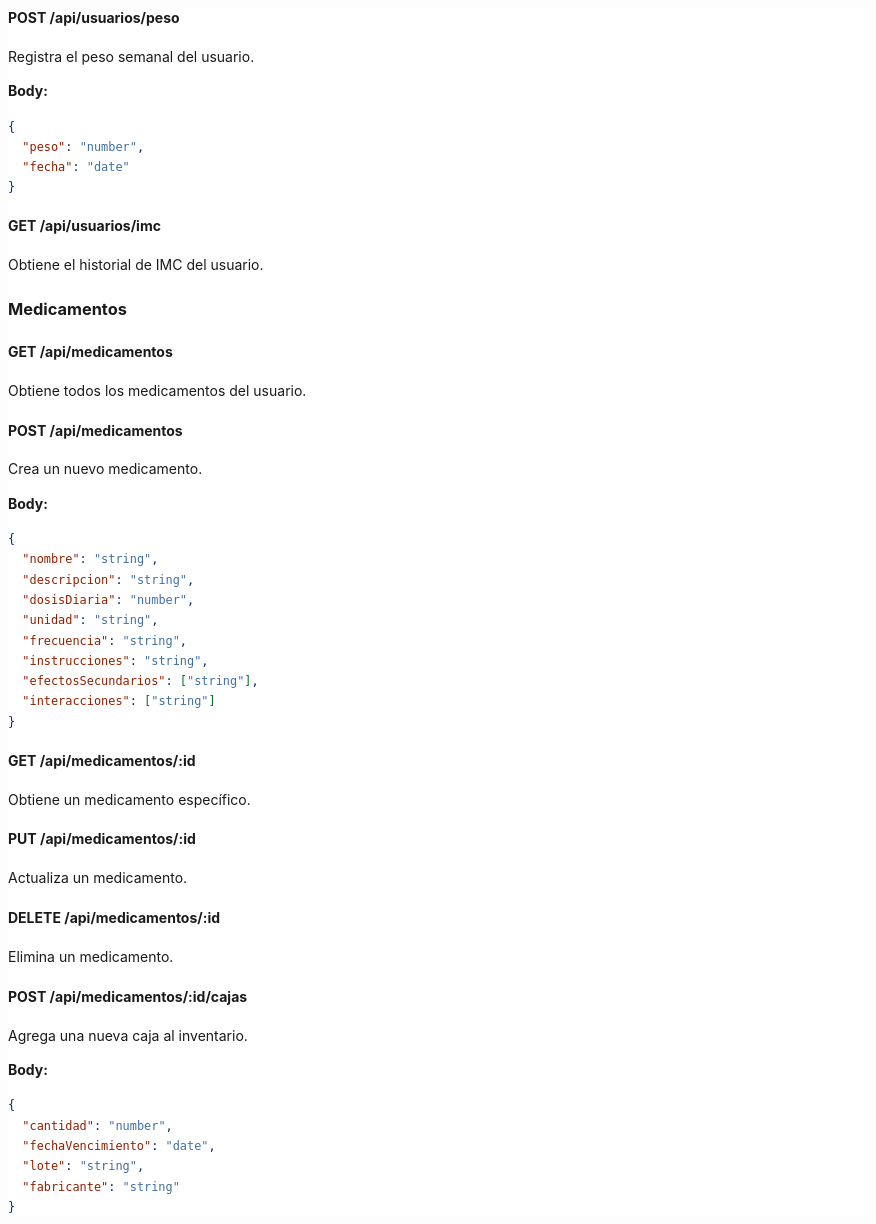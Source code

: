 #### POST /api/usuarios/peso
Registra el peso semanal del usuario.

**Body:**
```json
{
  "peso": "number",
  "fecha": "date"
}
```

#### GET /api/usuarios/imc
Obtiene el historial de IMC del usuario.

### Medicamentos

#### GET /api/medicamentos
Obtiene todos los medicamentos del usuario.

#### POST /api/medicamentos
Crea un nuevo medicamento.

**Body:**
```json
{
  "nombre": "string",
  "descripcion": "string",
  "dosisDiaria": "number",
  "unidad": "string",
  "frecuencia": "string",
  "instrucciones": "string",
  "efectosSecundarios": ["string"],
  "interacciones": ["string"]
}
```

#### GET /api/medicamentos/:id
Obtiene un medicamento específico.

#### PUT /api/medicamentos/:id
Actualiza un medicamento.

#### DELETE /api/medicamentos/:id
Elimina un medicamento.

#### POST /api/medicamentos/:id/cajas
Agrega una nueva caja al inventario.

**Body:**
```json
{
  "cantidad": "number",
  "fechaVencimiento": "date",
  "lote": "string",
  "fabricante": "string"
}
```
